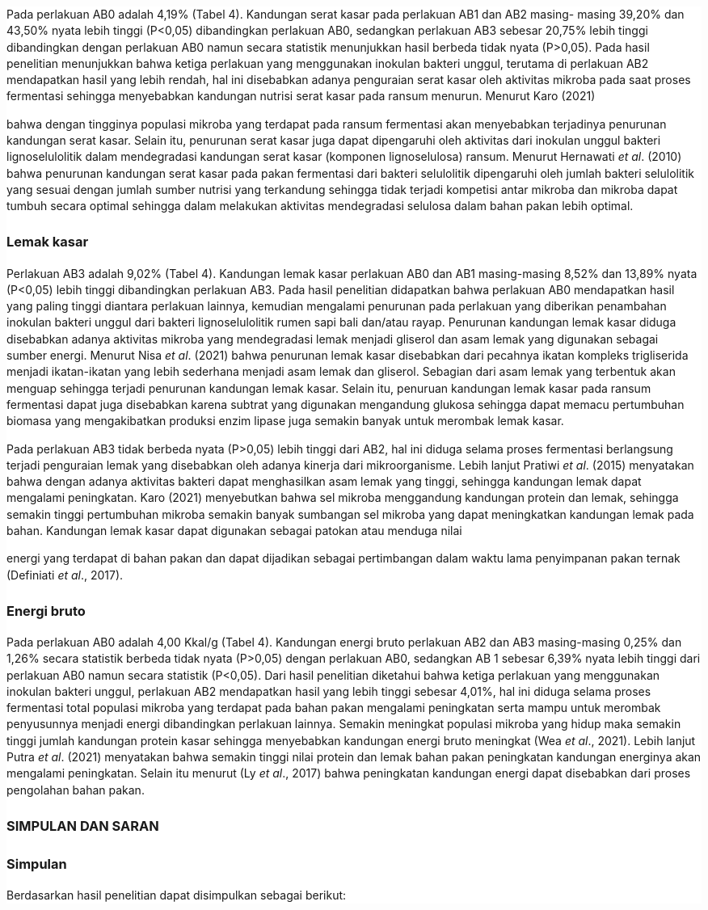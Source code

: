 <p><span class="font9">Pada perlakuan AB0 adalah 4,19% (Tabel 4). Kandungan serat kasar pada perlakuan AB1 dan AB2 masing- masing 39,20% dan 43,50% nyata lebih tinggi (P&lt;0,05) dibandingkan perlakuan AB0, sedangkan perlakuan AB3 sebesar 20,75% lebih tinggi dibandingkan dengan perlakuan AB0 namun secara statistik menunjukkan hasil berbeda tidak nyata (P&gt;0,05). Pada hasil penelitian menunjukkan bahwa ketiga perlakuan yang menggunakan inokulan bakteri unggul, terutama di perlakuan AB2 mendapatkan hasil yang lebih rendah, hal ini disebabkan adanya penguraian serat kasar oleh aktivitas mikroba pada saat proses fermentasi sehingga menyebabkan kandungan nutrisi serat kasar pada ransum menurun. Menurut Karo (2021)</span></p>
<p><span class="font9">bahwa dengan tingginya populasi mikroba yang terdapat pada ransum fermentasi akan menyebabkan terjadinya penurunan kandungan serat kasar. Selain itu, penurunan serat kasar juga dapat dipengaruhi oleh aktivitas dari inokulan unggul bakteri lignoselulolitik dalam mendegradasi kandungan serat kasar (komponen lignoselulosa) ransum. Menurut Hernawati </span><span class="font9" style="font-style:italic;">et al</span><span class="font9">. (2010) bahwa penurunan kandungan serat kasar pada pakan fermentasi dari bakteri selulolitik dipengaruhi oleh jumlah bakteri selulolitik yang sesuai dengan jumlah sumber nutrisi yang terkandung sehingga tidak terjadi kompetisi antar mikroba dan mikroba dapat tumbuh secara optimal sehingga dalam melakukan aktivitas mendegradasi selulosa dalam bahan pakan lebih optimal.</span></p>
<h3><a name="bookmark49"></a><span class="font9" style="font-weight:bold;"><a name="bookmark50"></a>Lemak kasar</span></h3>
<p><span class="font9">Perlakuan AB3 adalah 9,02% (Tabel 4). Kandungan lemak kasar perlakuan AB0 dan AB1 masing-masing 8,52% dan 13,89% nyata (P&lt;0,05) lebih tinggi dibandingkan perlakuan AB3. Pada hasil penelitian didapatkan bahwa perlakuan AB0 mendapatkan hasil yang paling tinggi diantara perlakuan lainnya, kemudian mengalami penurunan pada perlakuan yang diberikan penambahan inokulan bakteri unggul dari bakteri lignoselulolitik rumen sapi bali dan/atau rayap. Penurunan kandungan lemak kasar diduga disebabkan adanya aktivitas mikroba yang mendegradasi lemak menjadi gliserol dan asam lemak yang digunakan sebagai sumber energi. Menurut Nisa </span><span class="font9" style="font-style:italic;">et al</span><span class="font9">. (2021) bahwa penurunan lemak kasar disebabkan dari pecahnya ikatan kompleks trigliserida menjadi ikatan-ikatan yang lebih sederhana menjadi asam lemak dan gliserol. Sebagian dari asam lemak yang terbentuk akan menguap sehingga terjadi penurunan kandungan lemak kasar. Selain itu, penuruan kandungan lemak kasar pada ransum fermentasi dapat juga disebabkan karena subtrat yang digunakan mengandung glukosa sehingga dapat memacu pertumbuhan biomasa yang mengakibatkan produksi enzim lipase juga semakin banyak untuk merombak lemak kasar.</span></p>
<p><span class="font9">Pada perlakuan AB3 tidak berbeda nyata (P&gt;0,05) lebih tinggi dari AB2, hal ini diduga selama proses fermentasi berlangsung terjadi penguraian lemak yang disebabkan oleh adanya kinerja dari mikroorganisme. Lebih lanjut Pratiwi </span><span class="font9" style="font-style:italic;">et al</span><span class="font9">. (2015) menyatakan bahwa dengan adanya aktivitas bakteri dapat menghasilkan asam lemak yang tinggi, sehingga kandungan lemak dapat mengalami peningkatan. Karo (2021) menyebutkan bahwa sel mikroba menggandung kandungan protein dan lemak, sehingga semakin tinggi pertumbuhan mikroba semakin banyak sumbangan sel mikroba yang dapat meningkatkan kandungan lemak pada bahan. Kandungan lemak kasar dapat digunakan sebagai patokan atau menduga nilai</span></p>
<p><span class="font9">energi yang terdapat di bahan pakan dan dapat dijadikan sebagai pertimbangan dalam waktu lama penyimpanan pakan ternak (Definiati </span><span class="font9" style="font-style:italic;">et al</span><span class="font9">., 2017).</span></p>
<h3><a name="bookmark51"></a><span class="font9" style="font-weight:bold;"><a name="bookmark52"></a>Energi bruto</span></h3>
<p><span class="font9">Pada perlakuan AB0 adalah 4,00 Kkal/g (Tabel 4). Kandungan energi bruto perlakuan AB2 dan AB3 masing-masing 0,25% dan 1,26% secara statistik berbeda tidak nyata (P&gt;0,05) dengan perlakuan AB0, sedangkan AB 1 sebesar 6,39% nyata lebih tinggi dari perlakuan AB0 namun secara statistik (P&lt;0,05). Dari hasil penelitian diketahui bahwa ketiga perlakuan yang menggunakan inokulan bakteri unggul, perlakuan AB2 mendapatkan hasil yang lebih tinggi sebesar 4,01%, hal ini diduga selama proses fermentasi total populasi mikroba yang terdapat pada bahan pakan mengalami peningkatan serta mampu untuk merombak penyusunnya menjadi energi dibandingkan perlakuan lainnya. Semakin meningkat populasi mikroba yang hidup maka semakin tinggi jumlah kandungan protein kasar sehingga menyebabkan kandungan energi bruto meningkat (Wea </span><span class="font9" style="font-style:italic;">et al</span><span class="font9">., 2021). Lebih lanjut Putra </span><span class="font9" style="font-style:italic;">et al</span><span class="font9">. (2021) menyatakan bahwa semakin tinggi nilai protein dan lemak bahan pakan peningkatan kandungan energinya akan mengalami peningkatan. Selain itu menurut (Ly </span><span class="font9" style="font-style:italic;">et al</span><span class="font9">., 2017) bahwa peningkatan kandungan energi dapat disebabkan dari proses pengolahan bahan pakan.</span></p>
<h3><a name="bookmark53"></a><span class="font9" style="font-weight:bold;"><a name="bookmark54"></a>SIMPULAN DAN SARAN</span></h3>
<h3><a name="bookmark55"></a><span class="font9" style="font-weight:bold;"><a name="bookmark56"></a>Simpulan</span></h3>
<p><span class="font9">Berdasarkan hasil penelitian dapat disimpulkan sebagai berikut:</span></p>